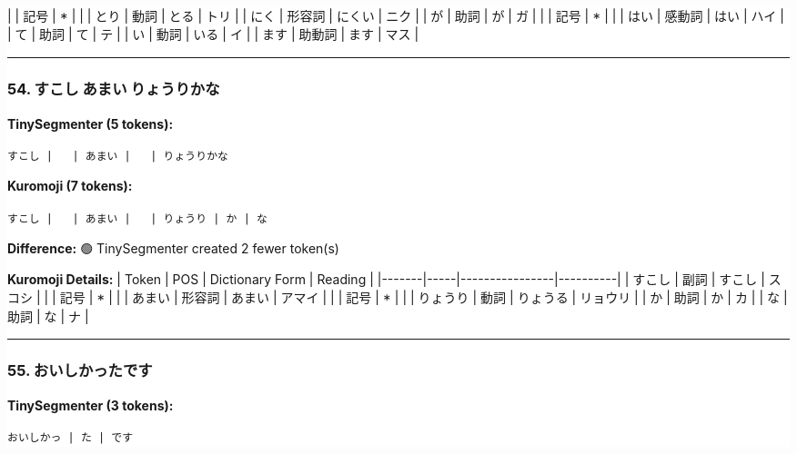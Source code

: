 |   | 記号 | * |  |
| とり | 動詞 | とる | トリ |
| にく | 形容詞 | にくい | ニク |
| が | 助詞 | が | ガ |
|   | 記号 | * |  |
| はい | 感動詞 | はい | ハイ |
| て | 助詞 | て | テ |
| い | 動詞 | いる | イ |
| ます | 助動詞 | ます | マス |

---

### 54. すこし あまい りょうりかな

**TinySegmenter (5 tokens):**
```
すこし |   | あまい |   | りょうりかな
```

**Kuromoji (7 tokens):**
```
すこし |   | あまい |   | りょうり | か | な
```

**Difference:** 🟢 TinySegmenter created 2 fewer token(s)

**Kuromoji Details:**
| Token | POS | Dictionary Form | Reading |
|-------|-----|----------------|----------|
| すこし | 副詞 | すこし | スコシ |
|   | 記号 | * |  |
| あまい | 形容詞 | あまい | アマイ |
|   | 記号 | * |  |
| りょうり | 動詞 | りょうる | リョウリ |
| か | 助詞 | か | カ |
| な | 助詞 | な | ナ |

---

### 55. おいしかったです

**TinySegmenter (3 tokens):**
```
おいしかっ | た | です
```
